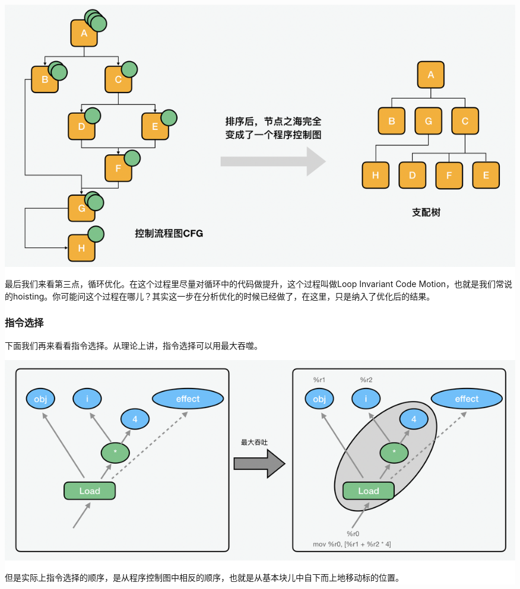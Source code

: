 <p><img alt="图片" src="assets/f85a46161b5b40d0b136ff8e60c7a530.jpg"/></p>
<p>最后我们来看第三点，循环优化。在这个过程里尽量对循环中的代码做提升，这个过程叫做Loop Invariant Code Motion，也就是我们常说的hoisting。你可能问这个过程在哪儿？其实这一步在分析优化的时候已经做了，在这里，只是纳入了优化后的结果。</p>
<h3 id="指令选择">指令选择</h3>
<p>下面我们再来看看指令选择。从理论上讲，指令选择可以用最大吞噬。</p>
<p><img alt="图片" src="assets/9d7d6ed5a0bb42398a914eb710c680d3.jpg"/></p>
<p>但是实际上指令选择的顺序，是从程序控制图中相反的顺序，也就是从基本块儿中自下而上地移动标的位置。</p>